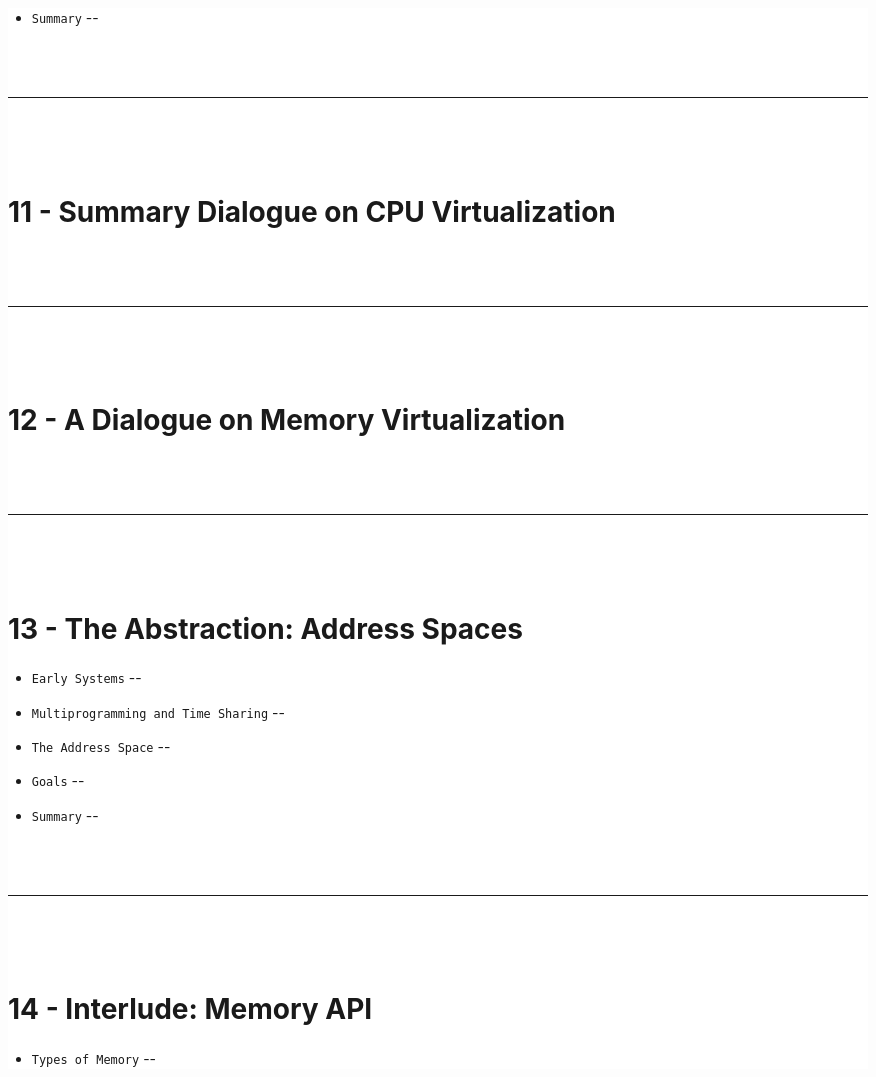 - `Summary` --

<br>
<br>

---

<br>
<br>

# 11 - Summary Dialogue on CPU Virtualization

<br>
<br>

---

<br>
<br>

# 12 - A Dialogue on Memory Virtualization

<br>
<br>

---

<br>
<br>

# 13 - The Abstraction: Address Spaces

- `Early Systems` --

- `Multiprogramming and Time Sharing` --

- `The Address Space` --

- `Goals` --

- `Summary` --

<br>
<br>

---

<br>
<br>

# 14 - Interlude: Memory API

- `Types of Memory` --
